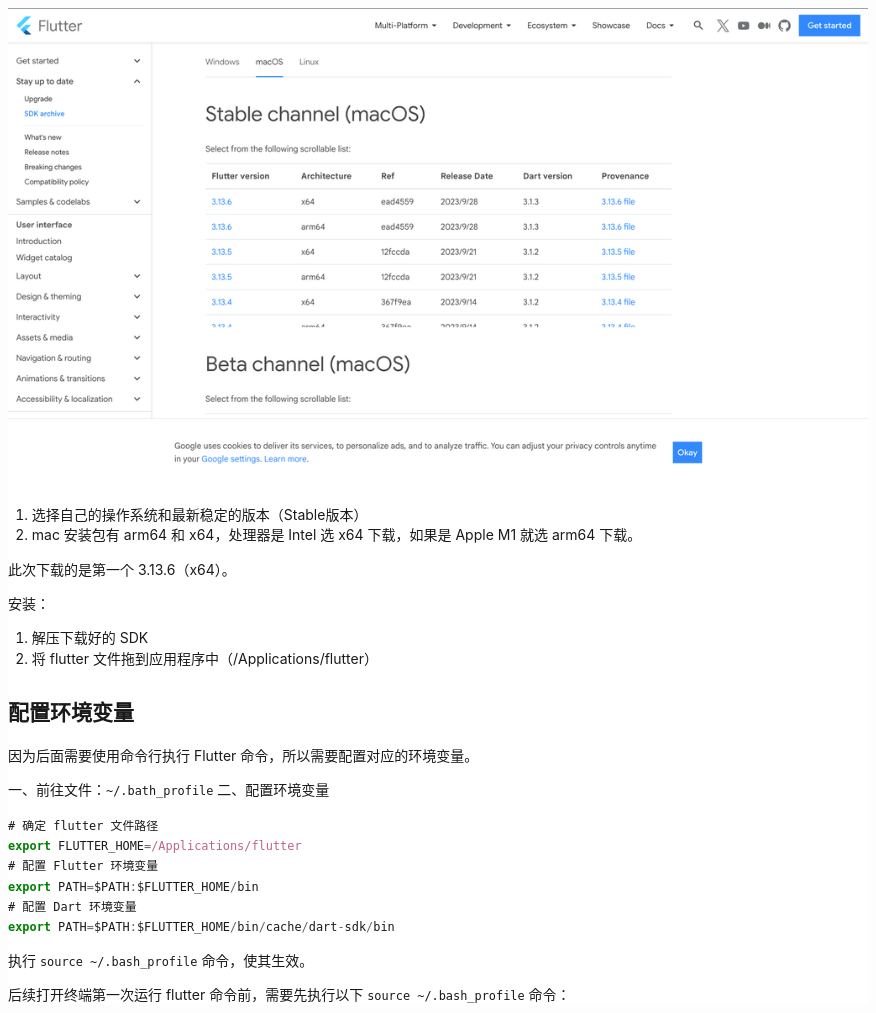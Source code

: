 ![01](Flutter之环境搭建/01.png)

1. 选择自己的操作系统和最新稳定的版本（Stable版本）
2. mac 安装包有 arm64 和 x64，处理器是 Intel 选 x64 下载，如果是 Apple M1 就选 arm64 下载。

此次下载的是第一个 3.13.6（x64）。

安装：

1. 解压下载好的 SDK
2. 将 flutter 文件拖到应用程序中（/Applications/flutter）

## 配置环境变量

因为后面需要使用命令行执行 Flutter 命令，所以需要配置对应的环境变量。

一、前往文件：`~/.bath_profile`
二、配置环境变量

```js
# 确定 flutter 文件路径
export FLUTTER_HOME=/Applications/flutter
# 配置 Flutter 环境变量
export PATH=$PATH:$FLUTTER_HOME/bin
# 配置 Dart 环境变量
export PATH=$PATH:$FLUTTER_HOME/bin/cache/dart-sdk/bin
```

执行 `source ~/.bash_profile` 命令，使其生效。

后续打开终端第一次运行 flutter 命令前，需要先执行以下 `source ~/.bash_profile` 命令：
